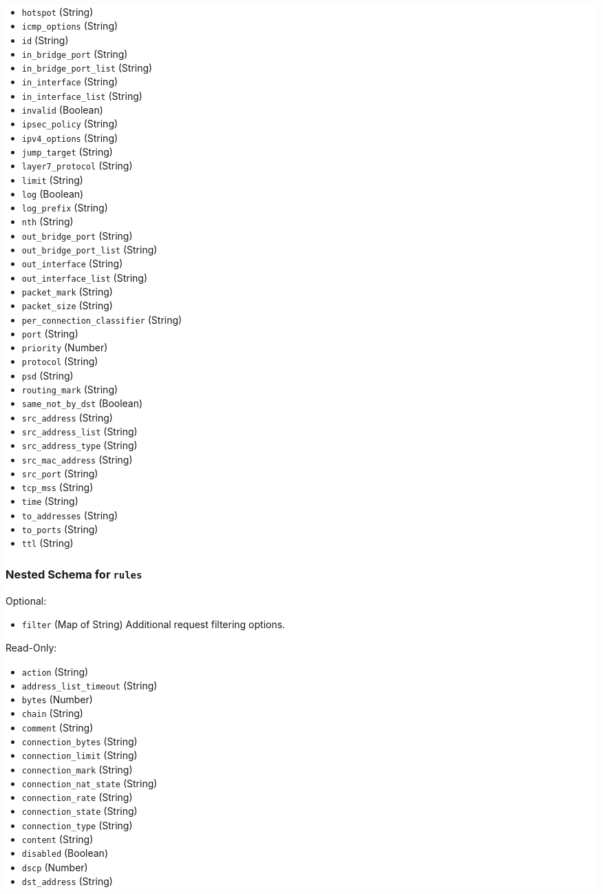 - `hotspot` (String)
- `icmp_options` (String)
- `id` (String)
- `in_bridge_port` (String)
- `in_bridge_port_list` (String)
- `in_interface` (String)
- `in_interface_list` (String)
- `invalid` (Boolean)
- `ipsec_policy` (String)
- `ipv4_options` (String)
- `jump_target` (String)
- `layer7_protocol` (String)
- `limit` (String)
- `log` (Boolean)
- `log_prefix` (String)
- `nth` (String)
- `out_bridge_port` (String)
- `out_bridge_port_list` (String)
- `out_interface` (String)
- `out_interface_list` (String)
- `packet_mark` (String)
- `packet_size` (String)
- `per_connection_classifier` (String)
- `port` (String)
- `priority` (Number)
- `protocol` (String)
- `psd` (String)
- `routing_mark` (String)
- `same_not_by_dst` (Boolean)
- `src_address` (String)
- `src_address_list` (String)
- `src_address_type` (String)
- `src_mac_address` (String)
- `src_port` (String)
- `tcp_mss` (String)
- `time` (String)
- `to_addresses` (String)
- `to_ports` (String)
- `ttl` (String)


<a id="nestedblock--rules"></a>
### Nested Schema for `rules`

Optional:

- `filter` (Map of String) Additional request filtering options.

Read-Only:

- `action` (String)
- `address_list_timeout` (String)
- `bytes` (Number)
- `chain` (String)
- `comment` (String)
- `connection_bytes` (String)
- `connection_limit` (String)
- `connection_mark` (String)
- `connection_nat_state` (String)
- `connection_rate` (String)
- `connection_state` (String)
- `connection_type` (String)
- `content` (String)
- `disabled` (Boolean)
- `dscp` (Number)
- `dst_address` (String)